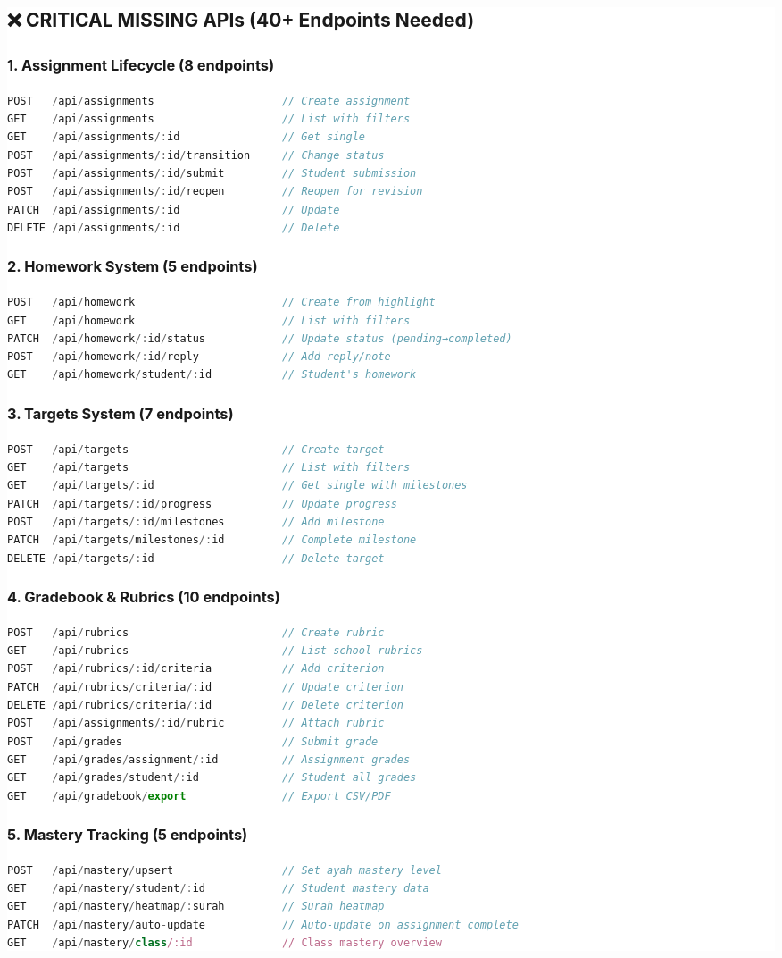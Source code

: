 
## ❌ CRITICAL MISSING APIs (40+ Endpoints Needed)

### 1. Assignment Lifecycle (8 endpoints)
```typescript
POST   /api/assignments                    // Create assignment
GET    /api/assignments                    // List with filters
GET    /api/assignments/:id                // Get single
POST   /api/assignments/:id/transition     // Change status
POST   /api/assignments/:id/submit         // Student submission
POST   /api/assignments/:id/reopen         // Reopen for revision
PATCH  /api/assignments/:id                // Update
DELETE /api/assignments/:id                // Delete
```

### 2. Homework System (5 endpoints)
```typescript
POST   /api/homework                       // Create from highlight
GET    /api/homework                       // List with filters
PATCH  /api/homework/:id/status            // Update status (pending→completed)
POST   /api/homework/:id/reply             // Add reply/note
GET    /api/homework/student/:id           // Student's homework
```

### 3. Targets System (7 endpoints)
```typescript
POST   /api/targets                        // Create target
GET    /api/targets                        // List with filters
GET    /api/targets/:id                    // Get single with milestones
PATCH  /api/targets/:id/progress           // Update progress
POST   /api/targets/:id/milestones         // Add milestone
PATCH  /api/targets/milestones/:id         // Complete milestone
DELETE /api/targets/:id                    // Delete target
```

### 4. Gradebook & Rubrics (10 endpoints)
```typescript
POST   /api/rubrics                        // Create rubric
GET    /api/rubrics                        // List school rubrics
POST   /api/rubrics/:id/criteria           // Add criterion
PATCH  /api/rubrics/criteria/:id           // Update criterion
DELETE /api/rubrics/criteria/:id           // Delete criterion
POST   /api/assignments/:id/rubric         // Attach rubric
POST   /api/grades                         // Submit grade
GET    /api/grades/assignment/:id          // Assignment grades
GET    /api/grades/student/:id             // Student all grades
GET    /api/gradebook/export               // Export CSV/PDF
```

### 5. Mastery Tracking (5 endpoints)
```typescript
POST   /api/mastery/upsert                 // Set ayah mastery level
GET    /api/mastery/student/:id            // Student mastery data
GET    /api/mastery/heatmap/:surah         // Surah heatmap
PATCH  /api/mastery/auto-update            // Auto-update on assignment complete
GET    /api/mastery/class/:id              // Class mastery overview
```
